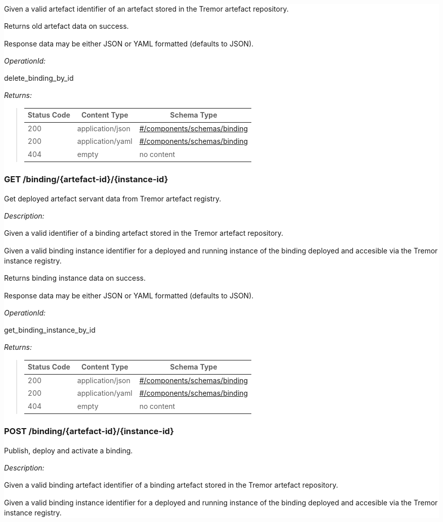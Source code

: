Given a valid artefact identifier of an artefact stored in the Tremor artefact repository.

Returns old artefact data on success.

Response data may be either JSON or YAML formatted (defaults to JSON).


*OperationId:*

delete_binding_by_id

*Returns:*

> |Status Code|Content Type|Schema Type|
> |---|---|---|
> |200|application/json|[#/components/schemas/binding](#schema-binding)|
> |200|application/yaml|[#/components/schemas/binding](#schema-binding)|
> |404|empty|no content|


### __GET__ /binding/{artefact-id}/{instance-id}


Get deployed artefact servant data from Tremor artefact registry.

*Description:*

Given a valid identifier of a binding artefact stored in the Tremor artefact repository.

Given a valid binding instance identifier for a deployed and running instance of the binding deployed and accesible via the Tremor instance registry.

Returns binding instance data on success.

Response data may be either JSON or YAML formatted (defaults to JSON).


*OperationId:*

get_binding_instance_by_id

*Returns:*

> |Status Code|Content Type|Schema Type|
> |---|---|---|
> |200|application/json|[#/components/schemas/binding](#schema-binding)|
> |200|application/yaml|[#/components/schemas/binding](#schema-binding)|
> |404|empty|no content|


### __POST__ /binding/{artefact-id}/{instance-id}

Publish, deploy and activate a binding.

*Description:*

Given a valid binding artefact identifier of a binding artefact stored in the Tremor artefact repository.

Given a valid binding instance identifier for a deployed and running instance of the binding deployed and accesible via the Tremor instance registry.
